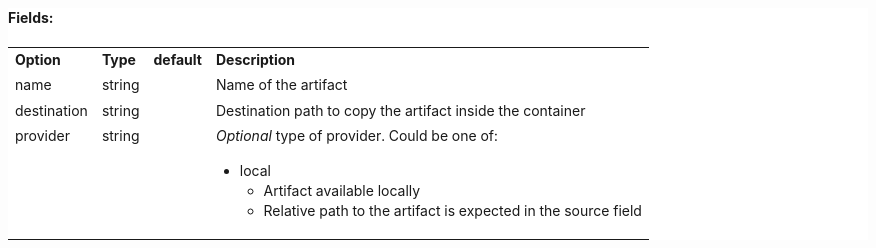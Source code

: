 
#### Fields:


<table>
  <tr>
   <td><strong>Option</strong>
   </td>
   <td><strong>Type</strong>
   </td>
   <td><strong>default</strong>
   </td>
   <td><strong>Description</strong>
   </td>
  </tr>
  <tr>
   <td>name
   </td>
   <td>string
   </td>
   <td>
   </td>
   <td>Name of the artifact
   </td>
  </tr>
  <tr>
   <td>destination
   </td>
   <td>string
   </td>
   <td>
   </td>
   <td>Destination path to copy the artifact inside the container
   </td>
  </tr>
  <tr>
   <td>provider
   </td>
   <td>string
   </td>
   <td>
   </td>
   <td><em>Optional</em> type of provider. Could be one of:
<ul>

<li>local  
<ul>
 
<li>Artifact available locally
 
<li>Relative path to the artifact is expected in the source field
</li> 
</ul>
